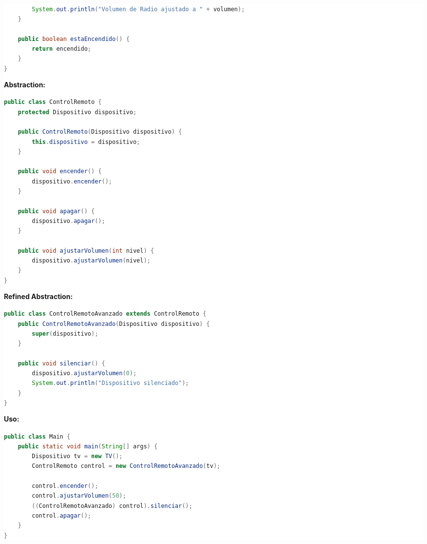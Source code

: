 ```java
        System.out.println("Volumen de Radio ajustado a " + volumen);
    }

    public boolean estaEncendido() {
        return encendido;
    }
}
```

**Abstraction:**

```java
public class ControlRemoto {
    protected Dispositivo dispositivo;

    public ControlRemoto(Dispositivo dispositivo) {
        this.dispositivo = dispositivo;
    }

    public void encender() {
        dispositivo.encender();
    }

    public void apagar() {
        dispositivo.apagar();
    }

    public void ajustarVolumen(int nivel) {
        dispositivo.ajustarVolumen(nivel);
    }
}
```

**Refined Abstraction:**

```java
public class ControlRemotoAvanzado extends ControlRemoto {
    public ControlRemotoAvanzado(Dispositivo dispositivo) {
        super(dispositivo);
    }

    public void silenciar() {
        dispositivo.ajustarVolumen(0);
        System.out.println("Dispositivo silenciado");
    }
}
```

**Uso:**

```java
public class Main {
    public static void main(String[] args) {
        Dispositivo tv = new TV();
        ControlRemoto control = new ControlRemotoAvanzado(tv);

        control.encender();
        control.ajustarVolumen(50);
        ((ControlRemotoAvanzado) control).silenciar();
        control.apagar();
    }
}
```
